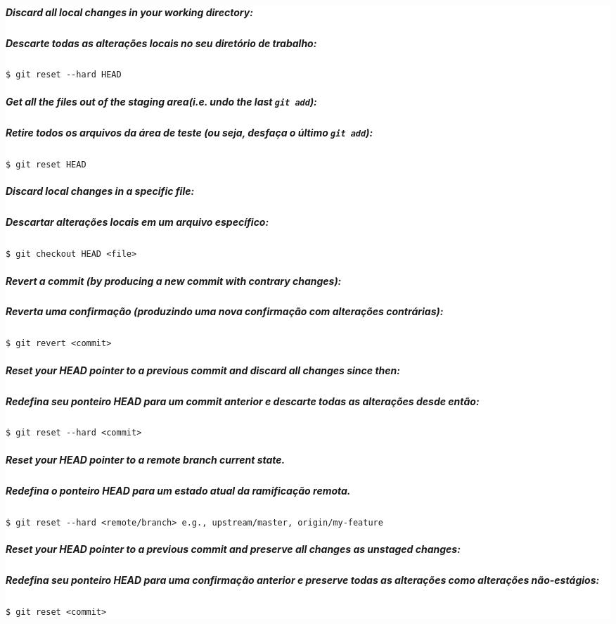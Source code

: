##### Discard all local changes in your working directory:
##### Descarte todas as alterações locais no seu diretório de trabalho:
```
$ git reset --hard HEAD
```

##### Get all the files out of the staging area(i.e. undo the last `git add`):
##### Retire todos os arquivos da área de teste (ou seja, desfaça o último `git add`):
```
$ git reset HEAD
```

##### Discard local changes in a specific file:
##### Descartar alterações locais em um arquivo específico:
```
$ git checkout HEAD <file>
```

##### Revert a commit (by producing a new commit with contrary changes):
##### Reverta uma confirmação (produzindo uma nova confirmação com alterações contrárias):
```
$ git revert <commit>
```

##### Reset your HEAD pointer to a previous commit and discard all changes since then:
##### Redefina seu ponteiro HEAD para um commit anterior e descarte todas as alterações desde então:
```
$ git reset --hard <commit>
```

##### Reset your HEAD pointer to a remote branch current state.
##### Redefina o ponteiro HEAD para um estado atual da ramificação remota.
```
$ git reset --hard <remote/branch> e.g., upstream/master, origin/my-feature
```

##### Reset your HEAD pointer to a previous commit and preserve all changes as unstaged changes:
##### Redefina seu ponteiro HEAD para uma confirmação anterior e preserve todas as alterações como alterações não-estágios:
```
$ git reset <commit>
```
